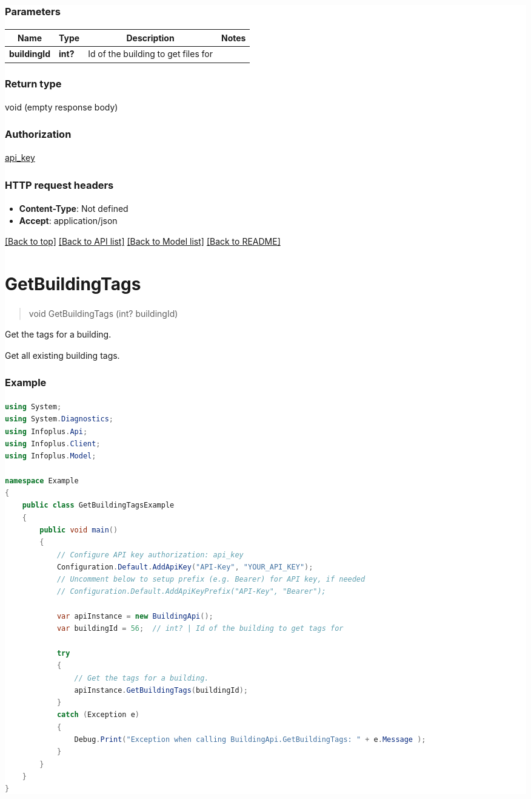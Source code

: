 ### Parameters

Name | Type | Description  | Notes
------------- | ------------- | ------------- | -------------
 **buildingId** | **int?**| Id of the building to get files for | 

### Return type

void (empty response body)

### Authorization

[api_key](../README.md#api_key)

### HTTP request headers

 - **Content-Type**: Not defined
 - **Accept**: application/json

[[Back to top]](#) [[Back to API list]](../README.md#documentation-for-api-endpoints) [[Back to Model list]](../README.md#documentation-for-models) [[Back to README]](../README.md)

<a name="getbuildingtags"></a>
# **GetBuildingTags**
> void GetBuildingTags (int? buildingId)

Get the tags for a building.

Get all existing building tags.

### Example
```csharp
using System;
using System.Diagnostics;
using Infoplus.Api;
using Infoplus.Client;
using Infoplus.Model;

namespace Example
{
    public class GetBuildingTagsExample
    {
        public void main()
        {
            // Configure API key authorization: api_key
            Configuration.Default.AddApiKey("API-Key", "YOUR_API_KEY");
            // Uncomment below to setup prefix (e.g. Bearer) for API key, if needed
            // Configuration.Default.AddApiKeyPrefix("API-Key", "Bearer");

            var apiInstance = new BuildingApi();
            var buildingId = 56;  // int? | Id of the building to get tags for

            try
            {
                // Get the tags for a building.
                apiInstance.GetBuildingTags(buildingId);
            }
            catch (Exception e)
            {
                Debug.Print("Exception when calling BuildingApi.GetBuildingTags: " + e.Message );
            }
        }
    }
}
```